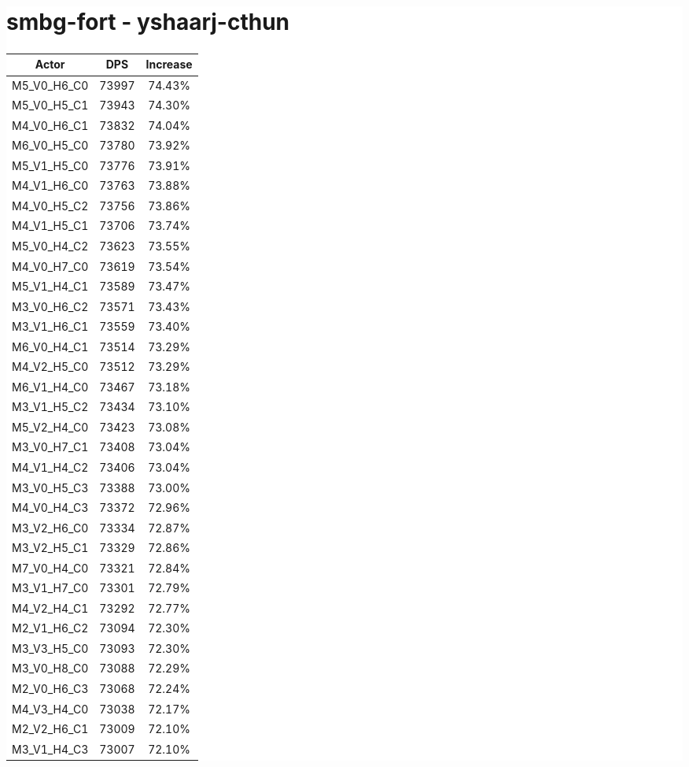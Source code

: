 # smbg-fort - yshaarj-cthun
| Actor | DPS | Increase |
|---|:---:|:---:|
|M5_V0_H6_C0|73997|74.43%|
|M5_V0_H5_C1|73943|74.30%|
|M4_V0_H6_C1|73832|74.04%|
|M6_V0_H5_C0|73780|73.92%|
|M5_V1_H5_C0|73776|73.91%|
|M4_V1_H6_C0|73763|73.88%|
|M4_V0_H5_C2|73756|73.86%|
|M4_V1_H5_C1|73706|73.74%|
|M5_V0_H4_C2|73623|73.55%|
|M4_V0_H7_C0|73619|73.54%|
|M5_V1_H4_C1|73589|73.47%|
|M3_V0_H6_C2|73571|73.43%|
|M3_V1_H6_C1|73559|73.40%|
|M6_V0_H4_C1|73514|73.29%|
|M4_V2_H5_C0|73512|73.29%|
|M6_V1_H4_C0|73467|73.18%|
|M3_V1_H5_C2|73434|73.10%|
|M5_V2_H4_C0|73423|73.08%|
|M3_V0_H7_C1|73408|73.04%|
|M4_V1_H4_C2|73406|73.04%|
|M3_V0_H5_C3|73388|73.00%|
|M4_V0_H4_C3|73372|72.96%|
|M3_V2_H6_C0|73334|72.87%|
|M3_V2_H5_C1|73329|72.86%|
|M7_V0_H4_C0|73321|72.84%|
|M3_V1_H7_C0|73301|72.79%|
|M4_V2_H4_C1|73292|72.77%|
|M2_V1_H6_C2|73094|72.30%|
|M3_V3_H5_C0|73093|72.30%|
|M3_V0_H8_C0|73088|72.29%|
|M2_V0_H6_C3|73068|72.24%|
|M4_V3_H4_C0|73038|72.17%|
|M2_V2_H6_C1|73009|72.10%|
|M3_V1_H4_C3|73007|72.10%|